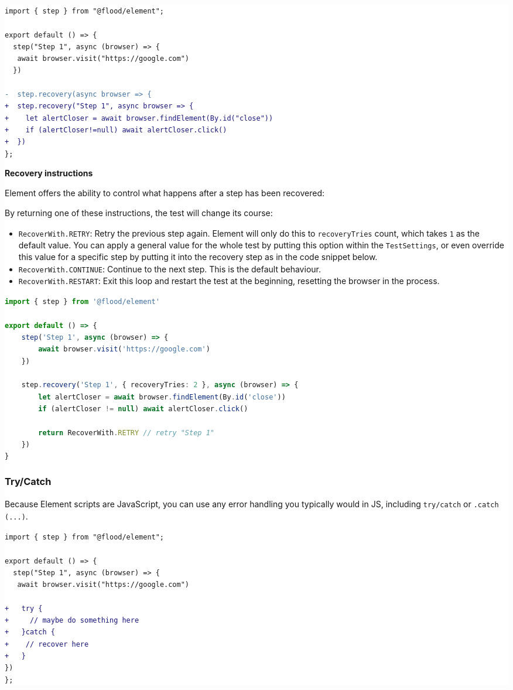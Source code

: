 ```diff title="my-test.perf.ts"
import { step } from "@flood/element";

export default () => {
  step("Step 1", async (browser) => {
   await browser.visit("https://google.com")
  })

-  step.recovery(async browser => {
+  step.recovery("Step 1", async browser => {
+    let alertCloser = await browser.findElement(By.id("close"))
+    if (alertCloser!=null) await alertCloser.click()
+  })
};
```

**Recovery instructions**

Element offers the ability to control what happens after a step has been recovered:

By returning one of these instructions, the test will change its course:

- `RecoverWith.RETRY`: Retry the previous step again. Element will only do this to `recoveryTries` count, which takes `1` as the default value. You can apply a general value for the whole test by putting this option within the `TestSettings`, or even override this value for a specific step by putting it into the recovery step as in the code snippet below.
- `RecoverWith.CONTINUE`: Continue to the next step. This is the default behaviour.
- `RecoverWith.RESTART`: Exit this loop and restart the test at the beginning, resetting the browser in the process.

```ts title="my-test.perf.ts"
import { step } from '@flood/element'

export default () => {
	step('Step 1', async (browser) => {
		await browser.visit('https://google.com')
	})

	step.recovery('Step 1', { recoveryTries: 2 }, async (browser) => {
		let alertCloser = await browser.findElement(By.id('close'))
		if (alertCloser != null) await alertCloser.click()

		return RecoverWith.RETRY // retry "Step 1"
	})
}
```

### Try/Catch

Because Element scripts are JavaScript, you can use any error handling you typically would in JS, including `try/catch` or `.catch(...)`.

```diff title="my-test.perf.ts"
import { step } from "@flood/element";

export default () => {
  step("Step 1", async (browser) => {
   await browser.visit("https://google.com")

+   try {
+     // maybe do something here
+   }catch {
+    // recover here
+   }
})
};
```

